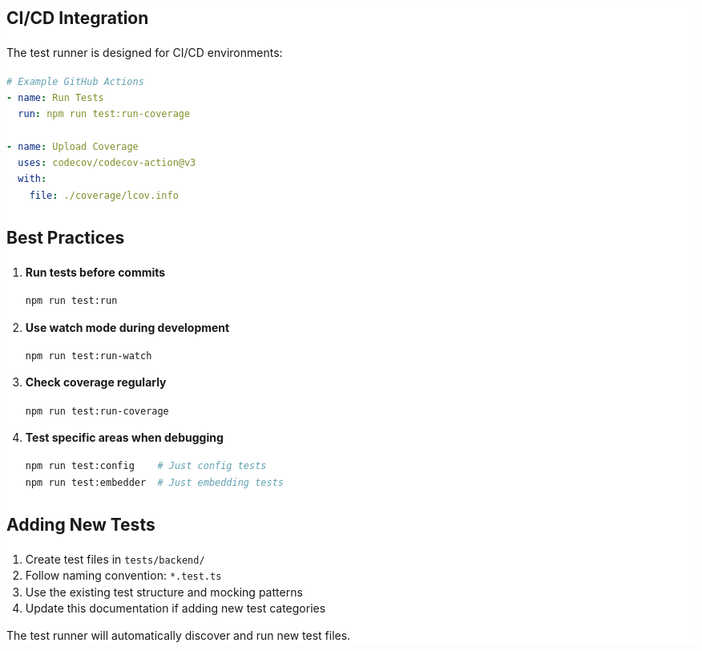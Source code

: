 ## CI/CD Integration

The test runner is designed for CI/CD environments:

```yaml
# Example GitHub Actions
- name: Run Tests
  run: npm run test:run-coverage

- name: Upload Coverage
  uses: codecov/codecov-action@v3
  with:
    file: ./coverage/lcov.info
```

## Best Practices

1. **Run tests before commits**

   ```bash
   npm run test:run
   ```

2. **Use watch mode during development**

   ```bash
   npm run test:run-watch
   ```

3. **Check coverage regularly**

   ```bash
   npm run test:run-coverage
   ```

4. **Test specific areas when debugging**
   ```bash
   npm run test:config    # Just config tests
   npm run test:embedder  # Just embedding tests
   ```

## Adding New Tests

1. Create test files in `tests/backend/`
2. Follow naming convention: `*.test.ts`
3. Use the existing test structure and mocking patterns
4. Update this documentation if adding new test categories

The test runner will automatically discover and run new test files.
